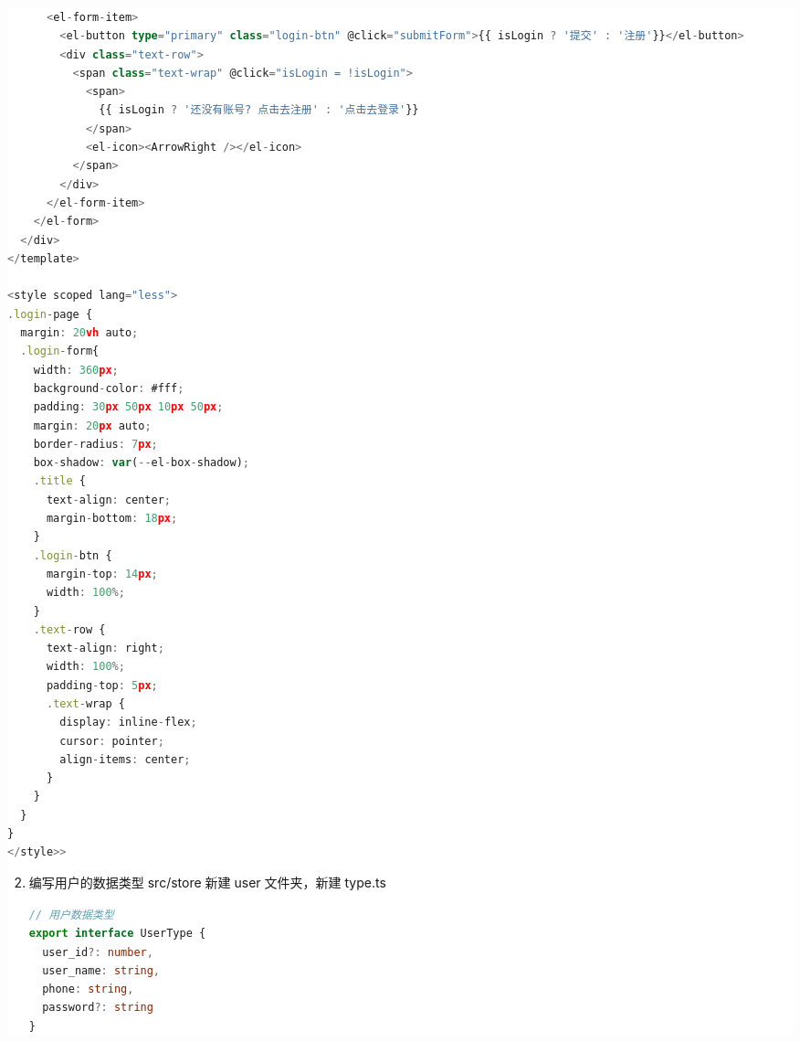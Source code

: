    ```ts
         <el-form-item>
           <el-button type="primary" class="login-btn" @click="submitForm">{{ isLogin ? '提交' : '注册'}}</el-button>
           <div class="text-row">
             <span class="text-wrap" @click="isLogin = !isLogin">
               <span>
                 {{ isLogin ? '还没有账号? 点击去注册' : '点击去登录'}}
               </span>
               <el-icon><ArrowRight /></el-icon>
             </span> 
           </div>
         </el-form-item>
       </el-form>
     </div>
   </template>
   
   <style scoped lang="less">
   .login-page {
     margin: 20vh auto;
     .login-form{
       width: 360px;
       background-color: #fff;
       padding: 30px 50px 10px 50px;
       margin: 20px auto;
       border-radius: 7px;
       box-shadow: var(--el-box-shadow);
       .title {
         text-align: center;
         margin-bottom: 18px;
       }
       .login-btn {
         margin-top: 14px;
         width: 100%;
       }
       .text-row {
         text-align: right;
         width: 100%;
         padding-top: 5px;
         .text-wrap {
           display: inline-flex;
           cursor: pointer;
           align-items: center;
         }
       }
     }
   }
   </style>>
   ```

2. 编写用户的数据类型
   src/store 新建 user 文件夹，新建 type.ts
   ```ts
   // 用户数据类型
   export interface UserType {
     user_id?: number,
     user_name: string,
     phone: string,
     password?: string
   }
   ```
